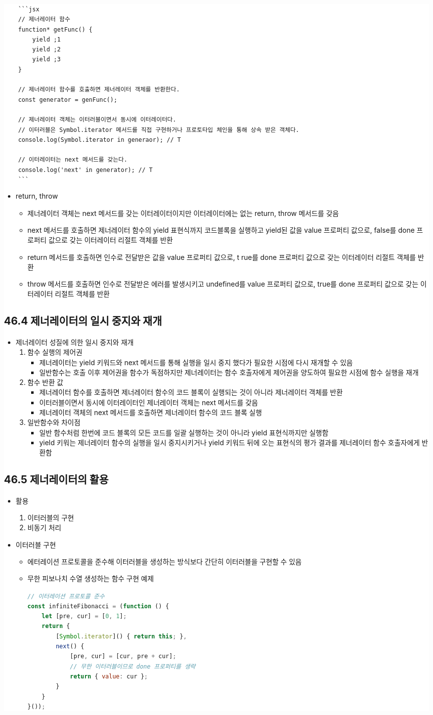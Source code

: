         ```jsx
        // 제너레이터 함수
        function* getFunc() {
        	yield ;1
        	yield ;2
        	yield ;3
        }
        
        // 제너레이터 함수를 호출하면 제너레이터 객체를 반환한다. 
        const generator = genFunc();
        
        // 제너레이터 객체는 이터러블이면서 동시에 이터레이터다.
        // 이터러블은 Symbol.iterator 메서드를 직접 구현하거나 프로토타입 체인을 통해 상속 받은 객체다.
        console.log(Symbol.iterator in generaor); // T
        
        // 이터레이터는 next 메서드를 갖는다.
        console.log('next' in generator); // T
        ```
        
- return, throw
    - 제너레이터 객체는 next 메서드를 갖는 이터레이터이지만 이터레이터에는 없는 return, throw 메서드를 갖음
    
    - next 메서드를 호출하면 제너레이터 함수의 yield 표현식까지 코드블록을 실행하고 yield된 값을 value 프로퍼티 값으로, false를 done 프로퍼티 값으로 갖는 이터레이터 리절트 객체를 반환
    - return 메서드를 호출하면 인수로 전달받은 값을 value 프로퍼티 값으로, t rue를 done 프로퍼티 값으로 갖는 이터레이터 리절트 객체를 반환
    
    - throw 메서드를 호출하면 인수로 전달받은 에러를 발생시키고 undefined를 value 프로퍼티 값으로, true를 done 프로퍼티 값으로 갖는 이터레이터 리절트 객체를 반환

## 46.4 제너레이터의 일시 중지와 재개

- 제너레이터 성질에 의한 일시 중지와 재개
    1. 함수 실행의 제어권
        - 제너레이터는 yield 키워드와 next 메서드를 통해 실행을 일시 중지 했다가 필요한 시점에 다시 재개할 수 있음
        - 일반함수는 호출 이후 제어권을 함수가 독점하지만 제너레이터는 함수 호출자에게 제어권을 양도하여 필요한 시점에 함수 실행을 재개
    2. 함수 반환 값
        - 제너레이터 함수를 호출하면 제너레이터 함수의 코드 블록이 실행되는 것이 아니라 제너레이터 객체를 반환
        - 이터러블이면서 동시에 이터레이터인 제너레이터 객체는 next 메서드를 갖음
        - 제너레이터 객체의 next 메서드를 호출하면 제너레이터 함수의 코드 블록 실행
    3. 일반함수와 차이점
        - 일반 함수처럼 한번에 코드 블록의 모든 코드를 일괄 실행하는 것이 아니라 yield 표현식까지만 실행함
        - yield 키워는 제너레이터 함수의 실행을 일시 중지시키거나 yield 키워드 뒤에 오는 표현식의 평가 결과를 제너레이터 함수 호출자에게 반환함

## 46.5 제너레이터의 활용

- 활용
    1. 이터러블의 구현
    2. 비동기 처리

- 이터러블 구현
    - 에터레이션 프로토콜을 준수해 이터러블을 생성하는 방식보다 간단히 이터러블을 구현할 수 있음
    - 무한 피보나치 수열 생성하는 함수 구현 예제
        
        ```jsx
        // 이터레이션 프로토콜 준수
        const infiniteFibonacci = (function () {
        	let [pre, cur] = [0, 1];
        	return {
        		[Symbol.iterator]() { return this; },
        		next() {
        			[pre, cur] = [cur, pre + cur];
        			// 무한 이터러블이므로 done 프로퍼티를 생략
        			return { value: cur };
        		}
        	}
        }());
        
